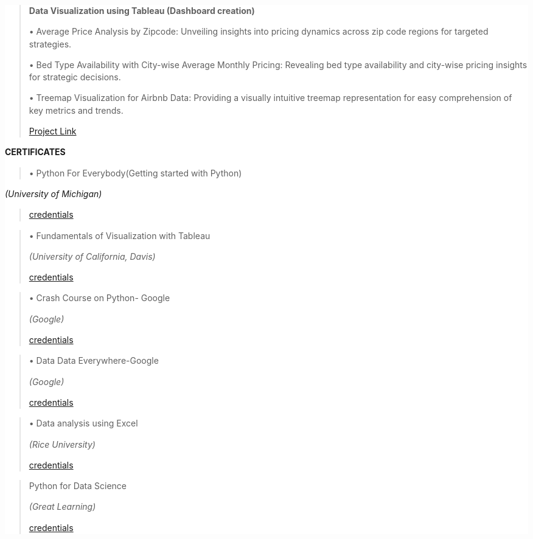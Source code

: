 > **Data Visualization using Tableau (Dashboard creation)**
> 
> • Average Price Analysis by Zipcode: Unveiling insights into pricing dynamics across zip code regions for targeted strategies.
> 
> • Bed Type Availability with City-wise Average Monthly Pricing: Revealing bed type availability and city-wise pricing insights for strategic decisions.
> 
> • Treemap Visualization for Airbnb Data: Providing a visually intuitive treemap representation for easy comprehension of key metrics and trends.
>
> [Project Link](https://public.tableau.com/app/profile/saif.merchant/viz/AirBnBFullProject_16578810581730/Dashboard1?publish=yes)

**CERTIFICATES**
> • Python For Everybody(Getting started with
> Python)
> 
_(University of Michigan)_
> 
> [credentials](https://coursera.org/share/b7207fd1f2559420f7c437651352591f)


> • Fundamentals of Visualization with Tableau
> 
> _(University of California, Davis)_
>
> [credentials](https://coursera.org/share/3cf9f7e1a06cc496be990059863ed02e)


> • Crash Course on Python- Google
> 
> _(Google)_
>
> [credentials](https://coursera.org/share/b68f1c2b6167babe03dfc1be796ef13b)


> • Data Data Everywhere-Google
> 
> _(Google)_
>
> [credentials](https://coursera.org/share/e734ca5aa9493ace64a57c5bec15ea48)


> • Data analysis using Excel
> 
> _(Rice University)_
>
> [credentials](https://coursera.org/share/2fb847f1dc5386bebdb692c88e7a314c)

> Python for Data Science
>
> _(Great Learning)_
>
> [credentials](https://olympus1.mygreatlearning.com/course_certificate/ZBIOOPRH)

